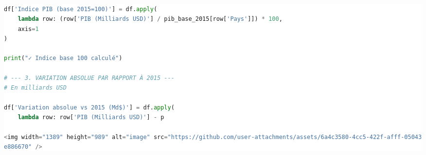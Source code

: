 ```python
df['Indice PIB (base 2015=100)'] = df.apply(
    lambda row: (row['PIB (Milliards USD)'] / pib_base_2015[row['Pays']]) * 100,
    axis=1
)

print("✓ Indice base 100 calculé")

# --- 3. VARIATION ABSOLUE PAR RAPPORT À 2015 ---
# En milliards USD

df['Variation absolue vs 2015 (Md$)'] = df.apply(
    lambda row: row['PIB (Milliards USD)'] - p

<img width="1389" height="989" alt="image" src="https://github.com/user-attachments/assets/6a4c3580-4cc5-422f-afff-05043e886670" />

